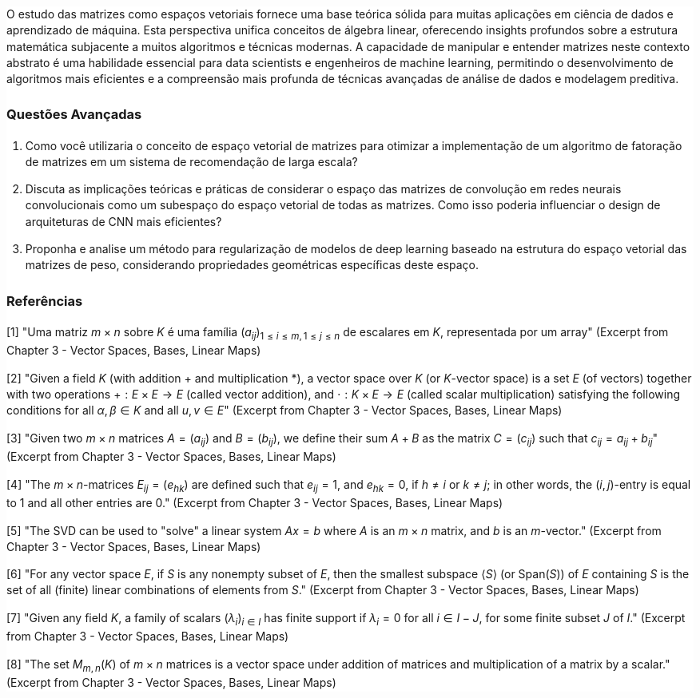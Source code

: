O estudo das matrizes como espaços vetoriais fornece uma base teórica sólida para muitas aplicações em ciência de dados e aprendizado de máquina. Esta perspectiva unifica conceitos de álgebra linear, oferecendo insights profundos sobre a estrutura matemática subjacente a muitos algoritmos e técnicas modernas. A capacidade de manipular e entender matrizes neste contexto abstrato é uma habilidade essencial para data scientists e engenheiros de machine learning, permitindo o desenvolvimento de algoritmos mais eficientes e a compreensão mais profunda de técnicas avançadas de análise de dados e modelagem preditiva.

### Questões Avançadas

1. Como você utilizaria o conceito de espaço vetorial de matrizes para otimizar a implementação de um algoritmo de fatoração de matrizes em um sistema de recomendação de larga escala?

2. Discuta as implicações teóricas e práticas de considerar o espaço das matrizes de convolução em redes neurais convolucionais como um subespaço do espaço vetorial de todas as matrizes. Como isso poderia influenciar o design de arquiteturas de CNN mais eficientes?

3. Proponha e analise um método para regularização de modelos de deep learning baseado na estrutura do espaço vetorial das matrizes de peso, considerando propriedades geométricas específicas deste espaço.

### Referências

[1] "Uma matriz $m \times n$ sobre $K$ é uma família $(a_{ij})_{1 \leq i \leq m, 1 \leq j \leq n}$ de escalares em $K$, representada por um array" (Excerpt from Chapter 3 - Vector Spaces, Bases, Linear Maps)

[2] "Given a field $K$ (with addition $+$ and multiplication $*$), a vector space over $K$ (or $K$-vector space) is a set $E$ (of vectors) together with two operations $+: E \times E \to E$ (called vector addition), and $\cdot: K \times E \to E$ (called scalar multiplication) satisfying the following conditions for all $\alpha, \beta \in K$ and all $u, v \in E$" (Excerpt from Chapter 3 - Vector Spaces, Bases, Linear Maps)

[3] "Given two $m \times n$ matrices $A = (a_{ij})$ and $B = (b_{ij})$, we define their sum $A + B$ as the matrix $C = (c_{ij})$ such that $c_{ij} = a_{ij} + b_{ij}$" (Excerpt from Chapter 3 - Vector Spaces, Bases, Linear Maps)

[4] "The $m \times n$-matrices $E_{ij} = (e_{hk})$ are defined such that $e_{ij} = 1$, and $e_{hk} = 0$, if $h \neq i$ or $k \neq j$; in other words, the $(i,j)$-entry is equal to 1 and all other entries are 0." (Excerpt from Chapter 3 - Vector Spaces, Bases, Linear Maps)

[5] "The SVD can be used to "solve" a linear system $Ax = b$ where $A$ is an $m \times n$ matrix, and $b$ is an $m$-vector." (Excerpt from Chapter 3 - Vector Spaces, Bases, Linear Maps)

[6] "For any vector space $E$, if $S$ is any nonempty subset of $E$, then the smallest subspace $\langle S \rangle$ (or Span($S$)) of $E$ containing $S$ is the set of all (finite) linear combinations of elements from $S$." (Excerpt from Chapter 3 - Vector Spaces, Bases, Linear Maps)

[7] "Given any field $K$, a family of scalars $(\lambda_i)_{i \in I}$ has finite support if $\lambda_i = 0$ for all $i \in I - J$, for some finite subset $J$ of $I$." (Excerpt from Chapter 3 - Vector Spaces, Bases, Linear Maps)

[8] "The set $M_{m,n}(K)$ of $m \times n$ matrices is a vector space under addition of matrices and multiplication of a matrix by a scalar." (Excerpt from Chapter 3 - Vector Spaces, Bases, Linear Maps)